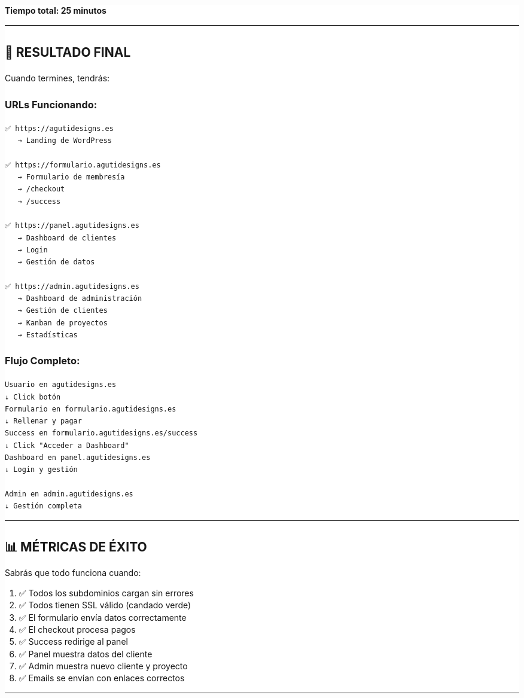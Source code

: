**Tiempo total: 25 minutos**

---

## 🎯 RESULTADO FINAL

Cuando termines, tendrás:

### **URLs Funcionando:**
```
✅ https://agutidesigns.es
   → Landing de WordPress

✅ https://formulario.agutidesigns.es
   → Formulario de membresía
   → /checkout
   → /success

✅ https://panel.agutidesigns.es
   → Dashboard de clientes
   → Login
   → Gestión de datos

✅ https://admin.agutidesigns.es
   → Dashboard de administración
   → Gestión de clientes
   → Kanban de proyectos
   → Estadísticas
```

### **Flujo Completo:**
```
Usuario en agutidesigns.es
↓ Click botón
Formulario en formulario.agutidesigns.es
↓ Rellenar y pagar
Success en formulario.agutidesigns.es/success
↓ Click "Acceder a Dashboard"
Dashboard en panel.agutidesigns.es
↓ Login y gestión

Admin en admin.agutidesigns.es
↓ Gestión completa
```

---

## 📊 MÉTRICAS DE ÉXITO

Sabrás que todo funciona cuando:

1. ✅ Todos los subdominios cargan sin errores
2. ✅ Todos tienen SSL válido (candado verde)
3. ✅ El formulario envía datos correctamente
4. ✅ El checkout procesa pagos
5. ✅ Success redirige al panel
6. ✅ Panel muestra datos del cliente
7. ✅ Admin muestra nuevo cliente y proyecto
8. ✅ Emails se envían con enlaces correctos

---
